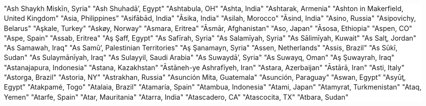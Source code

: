 "Ash Shaykh Miskīn, Syria"
"Ash Shuhadā’, Egypt"
"Ashtabula, OH"
"Ashta, India"
"Ashtarak, Armenia"
"Ashton in Makerfield, United Kingdom"
"Asia, Philippines"
"Asifābād, India"
"Āsika, India"
"Asilah, Morocco"
"Āsind, India"
"Asino, Russia"
"Asipovichy, Belarus"
"Aşkale, Turkey"
"Askøy, Norway"
"Asmara, Eritrea"
"Āsmār, Afghanistan"
"Aso, Japan"
"Āsosa, Ethiopia"
"Aspen, CO"
"Aspe, Spain"
"Assab, Eritrea"
"Aş Şaff, Egypt"
"As Safīrah, Syria"
"As Salamīyah, Syria"
"As Sālimīyah, Kuwait"
"As Salţ, Jordan"
"As Samawah, Iraq"
"As Samū‘, Palestinian Territories"
"Aş Şanamayn, Syria"
"Assen, Netherlands"
"Assis, Brazil"
"As Sūkī, Sudan"
"As Sulaymānīyah, Iraq"
"As Sulayyil, Saudi Arabia"
"As Suwaydā’, Syria"
"As Suwayq, Oman"
"Aş Şuwayrah, Iraq"
"Astanajapura, Indonesia"
"Astana, Kazakhstan"
"Āstāneh-ye Ashrafīyeh, Iran"
"Astara, Azerbaijan"
"Āstārā, Iran"
"Asti, Italy"
"Astorga, Brazil"
"Astoria, NY"
"Astrakhan, Russia"
"Asunción Mita, Guatemala"
"Asunción, Paraguay"
"Aswan, Egypt"
"Asyūţ, Egypt"
"Atakpamé, Togo"
"Atalaia, Brazil"
"Atamaría, Spain"
"Atambua, Indonesia"
"Atami, Japan"
"Atamyrat, Turkmenistan"
"Ataq, Yemen"
"Atarfe, Spain"
"Atar, Mauritania"
"Atarra, India"
"Atascadero, CA"
"Atascocita, TX"
"Atbara, Sudan"